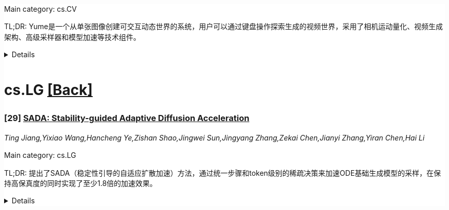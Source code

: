 Main category: cs.CV

TL;DR: Yume是一个从单张图像创建可交互动态世界的系统，用户可以通过键盘操作探索生成的视频世界，采用了相机运动量化、视频生成架构、高级采样器和模型加速等技术组件。


<details><summary>Details</summary></details>


<div id='cs.LG'></div>

# cs.LG [[Back]](#toc)

### [29] [SADA: Stability-guided Adaptive Diffusion Acceleration](https://arxiv.org/abs/2507.17135)
*Ting Jiang,Yixiao Wang,Hancheng Ye,Zishan Shao,Jingwei Sun,Jingyang Zhang,Zekai Chen,Jianyi Zhang,Yiran Chen,Hai Li*

Main category: cs.LG

TL;DR: 提出了SADA（稳定性引导的自适应扩散加速）方法，通过统一步骤和token级别的稀疏决策来加速ODE基础生成模型的采样，在保持高保真度的同时实现了至少1.8倍的加速效果。


<details><summary>Details</summary></details>
